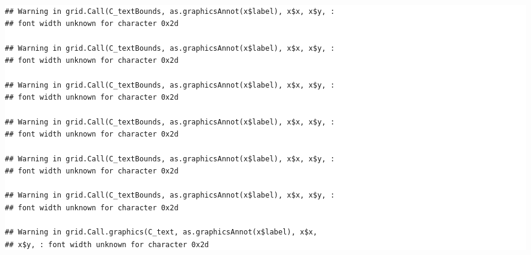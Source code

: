     ## Warning in grid.Call(C_textBounds, as.graphicsAnnot(x$label), x$x, x$y, :
    ## font width unknown for character 0x2d
    
    ## Warning in grid.Call(C_textBounds, as.graphicsAnnot(x$label), x$x, x$y, :
    ## font width unknown for character 0x2d
    
    ## Warning in grid.Call(C_textBounds, as.graphicsAnnot(x$label), x$x, x$y, :
    ## font width unknown for character 0x2d
    
    ## Warning in grid.Call(C_textBounds, as.graphicsAnnot(x$label), x$x, x$y, :
    ## font width unknown for character 0x2d
    
    ## Warning in grid.Call(C_textBounds, as.graphicsAnnot(x$label), x$x, x$y, :
    ## font width unknown for character 0x2d
    
    ## Warning in grid.Call(C_textBounds, as.graphicsAnnot(x$label), x$x, x$y, :
    ## font width unknown for character 0x2d

    ## Warning in grid.Call.graphics(C_text, as.graphicsAnnot(x$label), x$x,
    ## x$y, : font width unknown for character 0x2d
